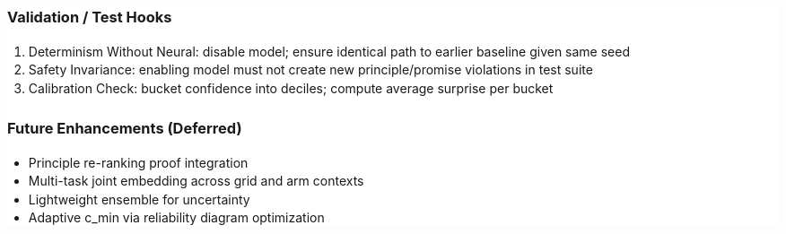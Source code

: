 ### Validation / Test Hooks
1. Determinism Without Neural: disable model; ensure identical path to earlier baseline given same seed
2. Safety Invariance: enabling model must not create new principle/promise violations in test suite
3. Calibration Check: bucket confidence into deciles; compute average surprise per bucket

### Future Enhancements (Deferred)
- Principle re-ranking proof integration
- Multi-task joint embedding across grid and arm contexts
- Lightweight ensemble for uncertainty
- Adaptive c_min via reliability diagram optimization
